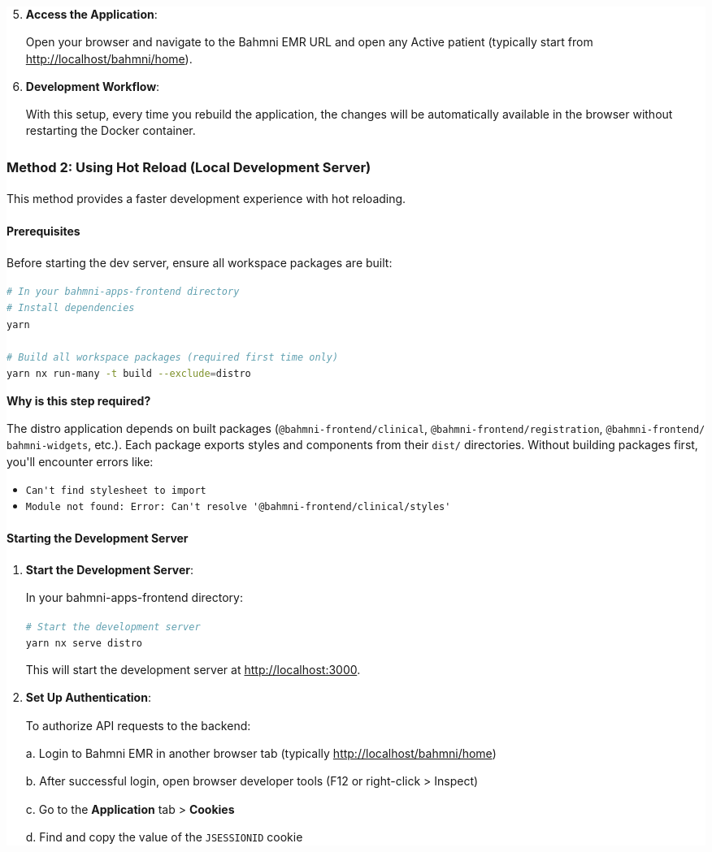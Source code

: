 5. **Access the Application**:

   Open your browser and navigate to the Bahmni EMR URL and open any Active patient (typically start from <http://localhost/bahmni/home>).

6. **Development Workflow**:

   With this setup, every time you rebuild the application, the changes will be automatically available in the browser without restarting the Docker container.

### Method 2: Using Hot Reload (Local Development Server)

This method provides a faster development experience with hot reloading.

#### Prerequisites

Before starting the dev server, ensure all workspace packages are built:

```bash
# In your bahmni-apps-frontend directory
# Install dependencies
yarn

# Build all workspace packages (required first time only)
yarn nx run-many -t build --exclude=distro
```

**Why is this step required?**

The distro application depends on built packages (`@bahmni-frontend/clinical`, `@bahmni-frontend/registration`, `@bahmni-frontend/bahmni-widgets`, etc.). Each package exports styles and components from their `dist/` directories. Without building packages first, you'll encounter errors like:
- `Can't find stylesheet to import`
- `Module not found: Error: Can't resolve '@bahmni-frontend/clinical/styles'`

#### Starting the Development Server

1. **Start the Development Server**:

   In your bahmni-apps-frontend directory:

   ```bash
   # Start the development server
   yarn nx serve distro
   ```

   This will start the development server at [http://localhost:3000](http://localhost:3000).

2. **Set Up Authentication**:

   To authorize API requests to the backend:

   a. Login to Bahmni EMR in another browser tab (typically <http://localhost/bahmni/home>)

   b. After successful login, open browser developer tools (F12 or right-click > Inspect)

   c. Go to the **Application** tab > **Cookies**

   d. Find and copy the value of the `JSESSIONID` cookie
